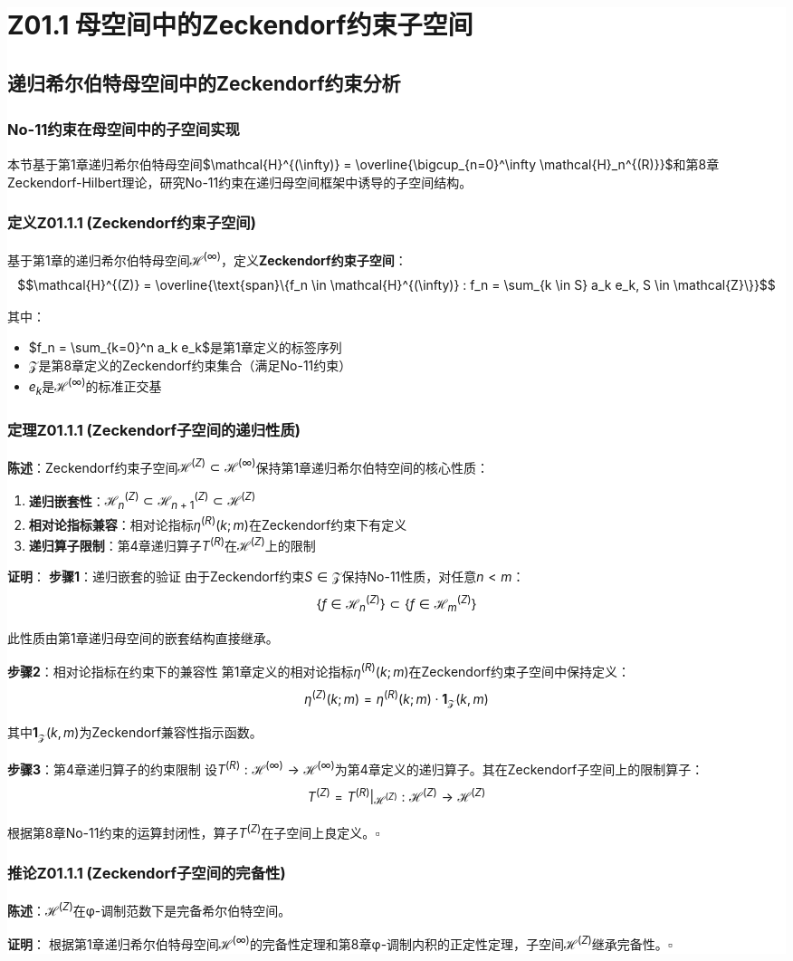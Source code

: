 # Z01.1 母空间中的Zeckendorf约束子空间

## 递归希尔伯特母空间中的Zeckendorf约束分析

### No-11约束在母空间中的子空间实现

本节基于第1章递归希尔伯特母空间$\mathcal{H}^{(\infty)} = \overline{\bigcup_{n=0}^\infty \mathcal{H}_n^{(R)}}$和第8章Zeckendorf-Hilbert理论，研究No-11约束在递归母空间框架中诱导的子空间结构。

### 定义Z01.1.1 (Zeckendorf约束子空间)

基于第1章的递归希尔伯特母空间$\mathcal{H}^{(\infty)}$，定义**Zeckendorf约束子空间**：
$$\mathcal{H}^{(Z)} = \overline{\text{span}\{f_n \in \mathcal{H}^{(\infty)} : f_n = \sum_{k \in S} a_k e_k, S \in \mathcal{Z}\}}$$

其中：
- $f_n = \sum_{k=0}^n a_k e_k$是第1章定义的标签序列
- $\mathcal{Z}$是第8章定义的Zeckendorf约束集合（满足No-11约束）
- $e_k$是$\mathcal{H}^{(\infty)}$的标准正交基

### 定理Z01.1.1 (Zeckendorf子空间的递归性质)

**陈述**：Zeckendorf约束子空间$\mathcal{H}^{(Z)} \subset \mathcal{H}^{(\infty)}$保持第1章递归希尔伯特空间的核心性质：

1. **递归嵌套性**：$\mathcal{H}_n^{(Z)} \subset \mathcal{H}_{n+1}^{(Z)} \subset \mathcal{H}^{(Z)}$
2. **相对论指标兼容**：相对论指标$\eta^{(R)}(k;m)$在Zeckendorf约束下有定义
3. **递归算子限制**：第4章递归算子$T^{(R)}$在$\mathcal{H}^{(Z)}$上的限制

**证明**：
**步骤1**：递归嵌套的验证
由于Zeckendorf约束$S \in \mathcal{Z}$保持No-11性质，对任意$n < m$：
$$\{f \in \mathcal{H}_n^{(Z)}\} \subset \{f \in \mathcal{H}_m^{(Z)}\}$$

此性质由第1章递归母空间的嵌套结构直接继承。

**步骤2**：相对论指标在约束下的兼容性
第1章定义的相对论指标$\eta^{(R)}(k;m)$在Zeckendorf约束子空间中保持定义：
$$\eta^{(Z)}(k;m) = \eta^{(R)}(k;m) \cdot \mathbf{1}_{\mathcal{Z}}(k,m)$$

其中$\mathbf{1}_{\mathcal{Z}}(k,m)$为Zeckendorf兼容性指示函数。

**步骤3**：第4章递归算子的约束限制
设$T^{(R)}: \mathcal{H}^{(\infty)} \to \mathcal{H}^{(\infty)}$为第4章定义的递归算子。其在Zeckendorf子空间上的限制算子：
$$T^{(Z)} = T^{(R)}|_{\mathcal{H}^{(Z)}}: \mathcal{H}^{(Z)} \to \mathcal{H}^{(Z)}$$

根据第8章No-11约束的运算封闭性，算子$T^{(Z)}$在子空间上良定义。$\square$

### 推论Z01.1.1 (Zeckendorf子空间的完备性)

**陈述**：$\mathcal{H}^{(Z)}$在φ-调制范数下是完备希尔伯特空间。

**证明**：
根据第1章递归希尔伯特母空间$\mathcal{H}^{(\infty)}$的完备性定理和第8章φ-调制内积的正定性定理，子空间$\mathcal{H}^{(Z)}$继承完备性。$\square$
